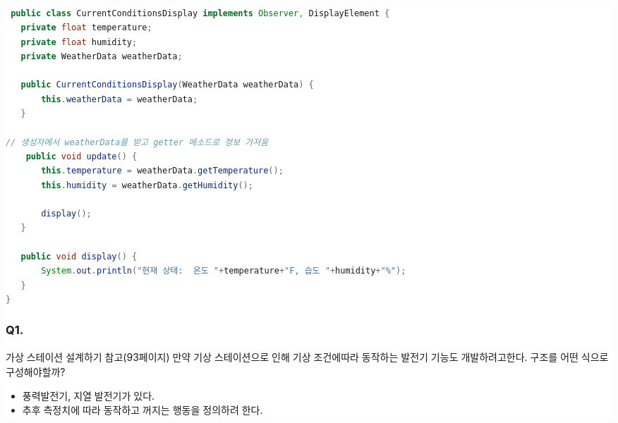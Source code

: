 
```java
 public class CurrentConditionsDisplay implements Observer, DisplayElement {
   private float temperature;
   private float humidity;
   private WeatherData weatherData;

   public CurrentConditionsDisplay(WeatherData weatherData) {
       this.weatherData = weatherData;
   }

// 생성자에서 weatherData를 받고 getter 메소드로 정보 가저옴
    public void update() {
       this.temperature = weatherData.getTemperature();
       this.humidity = weatherData.getHumidity();

       display();
   }

   public void display() {
       System.out.println("현재 상태:  온도 "+temperature+"F, 습도 "+humidity+"%");
   }
}
```
### Q1. 
가상 스테이션 설계하기 참고(93페이지)
만약 기상 스테이션으로 인해 기상 조건에따라 동작하는 발전기
기능도 개발하려고한다. 구조를 어떤 식으로 구성해야할까?

- 풍력발전기, 지열 발전기가 있다.
- 추후 측정치에 따라 동작하고 꺼지는 행동을 정의하려 한다.

